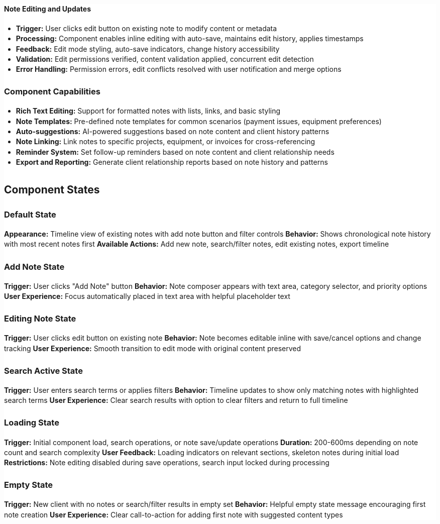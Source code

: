 #### Note Editing and Updates
- **Trigger:** User clicks edit button on existing note to modify content or metadata
- **Processing:** Component enables inline editing with auto-save, maintains edit history, applies timestamps
- **Feedback:** Edit mode styling, auto-save indicators, change history accessibility
- **Validation:** Edit permissions verified, content validation applied, concurrent edit detection
- **Error Handling:** Permission errors, edit conflicts resolved with user notification and merge options

### Component Capabilities
- **Rich Text Editing:** Support for formatted notes with lists, links, and basic styling
- **Note Templates:** Pre-defined note templates for common scenarios (payment issues, equipment preferences)
- **Auto-suggestions:** AI-powered suggestions based on note content and client history patterns
- **Note Linking:** Link notes to specific projects, equipment, or invoices for cross-referencing
- **Reminder System:** Set follow-up reminders based on note content and client relationship needs
- **Export and Reporting:** Generate client relationship reports based on note history and patterns

## Component States

### Default State
**Appearance:** Timeline view of existing notes with add note button and filter controls
**Behavior:** Shows chronological note history with most recent notes first
**Available Actions:** Add new note, search/filter notes, edit existing notes, export timeline

### Add Note State
**Trigger:** User clicks "Add Note" button
**Behavior:** Note composer appears with text area, category selector, and priority options
**User Experience:** Focus automatically placed in text area with helpful placeholder text

### Editing Note State
**Trigger:** User clicks edit button on existing note
**Behavior:** Note becomes editable inline with save/cancel options and change tracking
**User Experience:** Smooth transition to edit mode with original content preserved

### Search Active State
**Trigger:** User enters search terms or applies filters
**Behavior:** Timeline updates to show only matching notes with highlighted search terms
**User Experience:** Clear search results with option to clear filters and return to full timeline

### Loading State
**Trigger:** Initial component load, search operations, or note save/update operations
**Duration:** 200-600ms depending on note count and search complexity
**User Feedback:** Loading indicators on relevant sections, skeleton notes during initial load
**Restrictions:** Note editing disabled during save operations, search input locked during processing

### Empty State
**Trigger:** New client with no notes or search/filter results in empty set
**Behavior:** Helpful empty state message encouraging first note creation
**User Experience:** Clear call-to-action for adding first note with suggested content types
